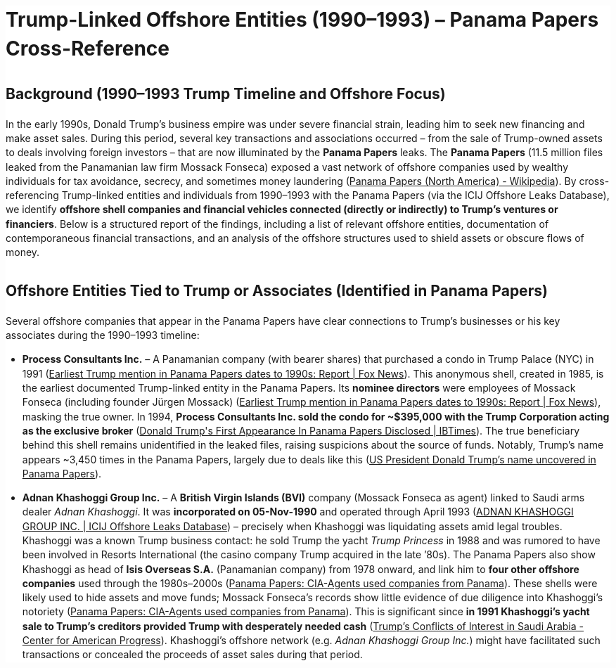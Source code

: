# Trump-Linked Offshore Entities (1990–1993) – Panama Papers Cross-Reference

## Background (1990–1993 Trump Timeline and Offshore Focus)  
In the early 1990s, Donald Trump’s business empire was under severe financial strain, leading him to seek new financing and make asset sales. During this period, several key transactions and associations occurred – from the sale of Trump-owned assets to deals involving foreign investors – that are now illuminated by the **Panama Papers** leaks. The **Panama Papers** (11.5 million files leaked from the Panamanian law firm Mossack Fonseca) exposed a vast network of offshore companies used by wealthy individuals for tax avoidance, secrecy, and sometimes money laundering ([Panama Papers (North America) - Wikipedia](https://en.wikipedia.org/wiki/Panama_Papers_(North_America)#:~:text=Seng%20.%5B%2054%20%5D%20,companies)). By cross-referencing Trump-linked entities and individuals from 1990–1993 with the Panama Papers (via the ICIJ Offshore Leaks Database), we identify **offshore shell companies and financial vehicles connected (directly or indirectly) to Trump’s ventures or financiers**. Below is a structured report of the findings, including a list of relevant offshore entities, documentation of contemporaneous financial transactions, and an analysis of the offshore structures used to shield assets or obscure flows of money.

## Offshore Entities Tied to Trump or Associates (Identified in Panama Papers)  
Several offshore companies that appear in the Panama Papers have clear connections to Trump’s businesses or his key associates during the 1990–1993 timeline:

- **Process Consultants Inc.** – A Panamanian company (with bearer shares) that purchased a condo in Trump Palace (NYC) in 1991 ([Earliest Trump mention in Panama Papers dates to 1990s: Report | Fox News](https://www.foxnews.com/politics/earliest-trump-mention-in-panama-papers-dates-to-1990s-report#:~:text=A%20Panamanian%20company%20called%20Process,Bernstein%20reported%2C%20citing%20the%20documents)). This anonymous shell, created in 1985, is the earliest documented Trump-linked entity in the Panama Papers. Its **nominee directors** were employees of Mossack Fonseca (including founder Jürgen Mossack) ([Earliest Trump mention in Panama Papers dates to 1990s: Report | Fox News](https://www.foxnews.com/politics/earliest-trump-mention-in-panama-papers-dates-to-1990s-report#:~:text=The%20directors%20of%20Process%20Consultants,the%20massive%20Panama%20Papers%20leak)), masking the true owner. In 1994, **Process Consultants Inc. sold the condo for ~$395,000 with the Trump Corporation acting as the exclusive broker** ([Donald Trump's First Appearance In Panama Papers Disclosed | IBTimes](https://www.ibtimes.com/donald-trumps-first-appearance-panama-papers-disclosed-2619562#:~:text=Three%20year%20after%20the%20purchase,However)). The true beneficiary behind this shell remains unidentified in the leaked files, raising suspicions about the source of funds. Notably, Trump’s name appears ~3,450 times in the Panama Papers, largely due to deals like this ([US President Donald Trump’s name uncovered in Panama Papers](https://www.dhakatribune.com/world/north-america/131584/us-president-donald-trump%E2%80%99s-name-uncovered-in#:~:text=Trump%E2%80%99s%20name%20for%20around%203%2C450,Consultants%20appears%20in%20the%20Panama)).

- **Adnan Khashoggi Group Inc.** – A **British Virgin Islands (BVI)** company (Mossack Fonseca as agent) linked to Saudi arms dealer *Adnan Khashoggi*. It was **incorporated on 05-Nov-1990** and operated through April 1993 ([ADNAN KHASHOGGI GROUP INC. | ICIJ Offshore Leaks Database](https://offshoreleaks.icij.org/nodes/10059184#:~:text=)) – precisely when Khashoggi was liquidating assets amid legal troubles. Khashoggi was a known Trump business contact: he sold Trump the yacht *Trump Princess* in 1988 and was rumored to have been involved in Resorts International (the casino company Trump acquired in the late ’80s). The Panama Papers also show Khashoggi as head of **Isis Overseas S.A.** (Panamanian company) from 1978 onward, and link him to **four other offshore companies** used through the 1980s–2000s ([Panama Papers: CIA-Agents used companies from Panama](https://panamapapers.sueddeutsche.de/articles/570e6affa1bb8d3c3495baf4/#:~:text=Khashoggi%20also%20appears%20in%20Mossack,companies%20were%20meant%20to%20hide)). These shells were likely used to hide assets and move funds; Mossack Fonseca’s records show little evidence of due diligence into Khashoggi’s notoriety ([Panama Papers: CIA-Agents used companies from Panama](https://panamapapers.sueddeutsche.de/articles/570e6affa1bb8d3c3495baf4/#:~:text=There%20is%20no%20indication%20that,Khashoggi%20was%20later)). This is significant since **in 1991 Khashoggi’s yacht sale to Trump’s creditors provided Trump with desperately needed cash** ([Trump’s Conflicts of Interest in Saudi Arabia - Center for American Progress](https://www.americanprogress.org/article/trumps-conflicts-interest-saudi-arabia/#:~:text=into%20bankruptcy,exchanged%20Twitter%20jabs%20at%20one)). Khashoggi’s offshore network (e.g. *Adnan Khashoggi Group Inc.*) might have facilitated such transactions or concealed the proceeds of asset sales during that period.